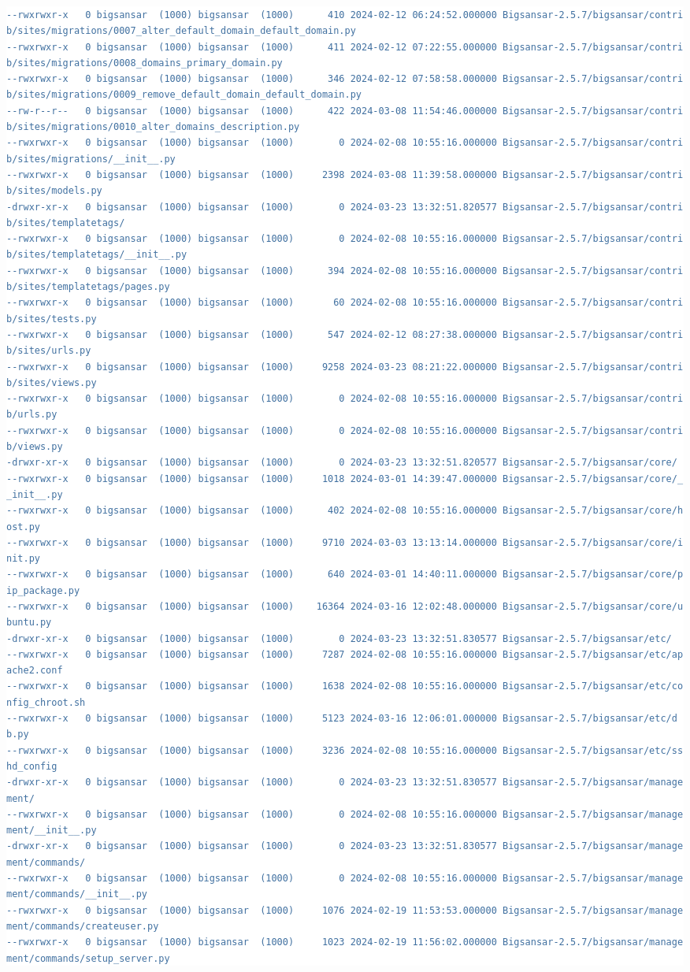 ```diff
--rwxrwxr-x   0 bigsansar  (1000) bigsansar  (1000)      410 2024-02-12 06:24:52.000000 Bigsansar-2.5.7/bigsansar/contrib/sites/migrations/0007_alter_default_domain_default_domain.py
--rwxrwxr-x   0 bigsansar  (1000) bigsansar  (1000)      411 2024-02-12 07:22:55.000000 Bigsansar-2.5.7/bigsansar/contrib/sites/migrations/0008_domains_primary_domain.py
--rwxrwxr-x   0 bigsansar  (1000) bigsansar  (1000)      346 2024-02-12 07:58:58.000000 Bigsansar-2.5.7/bigsansar/contrib/sites/migrations/0009_remove_default_domain_default_domain.py
--rw-r--r--   0 bigsansar  (1000) bigsansar  (1000)      422 2024-03-08 11:54:46.000000 Bigsansar-2.5.7/bigsansar/contrib/sites/migrations/0010_alter_domains_description.py
--rwxrwxr-x   0 bigsansar  (1000) bigsansar  (1000)        0 2024-02-08 10:55:16.000000 Bigsansar-2.5.7/bigsansar/contrib/sites/migrations/__init__.py
--rwxrwxr-x   0 bigsansar  (1000) bigsansar  (1000)     2398 2024-03-08 11:39:58.000000 Bigsansar-2.5.7/bigsansar/contrib/sites/models.py
-drwxr-xr-x   0 bigsansar  (1000) bigsansar  (1000)        0 2024-03-23 13:32:51.820577 Bigsansar-2.5.7/bigsansar/contrib/sites/templatetags/
--rwxrwxr-x   0 bigsansar  (1000) bigsansar  (1000)        0 2024-02-08 10:55:16.000000 Bigsansar-2.5.7/bigsansar/contrib/sites/templatetags/__init__.py
--rwxrwxr-x   0 bigsansar  (1000) bigsansar  (1000)      394 2024-02-08 10:55:16.000000 Bigsansar-2.5.7/bigsansar/contrib/sites/templatetags/pages.py
--rwxrwxr-x   0 bigsansar  (1000) bigsansar  (1000)       60 2024-02-08 10:55:16.000000 Bigsansar-2.5.7/bigsansar/contrib/sites/tests.py
--rwxrwxr-x   0 bigsansar  (1000) bigsansar  (1000)      547 2024-02-12 08:27:38.000000 Bigsansar-2.5.7/bigsansar/contrib/sites/urls.py
--rwxrwxr-x   0 bigsansar  (1000) bigsansar  (1000)     9258 2024-03-23 08:21:22.000000 Bigsansar-2.5.7/bigsansar/contrib/sites/views.py
--rwxrwxr-x   0 bigsansar  (1000) bigsansar  (1000)        0 2024-02-08 10:55:16.000000 Bigsansar-2.5.7/bigsansar/contrib/urls.py
--rwxrwxr-x   0 bigsansar  (1000) bigsansar  (1000)        0 2024-02-08 10:55:16.000000 Bigsansar-2.5.7/bigsansar/contrib/views.py
-drwxr-xr-x   0 bigsansar  (1000) bigsansar  (1000)        0 2024-03-23 13:32:51.820577 Bigsansar-2.5.7/bigsansar/core/
--rwxrwxr-x   0 bigsansar  (1000) bigsansar  (1000)     1018 2024-03-01 14:39:47.000000 Bigsansar-2.5.7/bigsansar/core/__init__.py
--rwxrwxr-x   0 bigsansar  (1000) bigsansar  (1000)      402 2024-02-08 10:55:16.000000 Bigsansar-2.5.7/bigsansar/core/host.py
--rwxrwxr-x   0 bigsansar  (1000) bigsansar  (1000)     9710 2024-03-03 13:13:14.000000 Bigsansar-2.5.7/bigsansar/core/init.py
--rwxrwxr-x   0 bigsansar  (1000) bigsansar  (1000)      640 2024-03-01 14:40:11.000000 Bigsansar-2.5.7/bigsansar/core/pip_package.py
--rwxrwxr-x   0 bigsansar  (1000) bigsansar  (1000)    16364 2024-03-16 12:02:48.000000 Bigsansar-2.5.7/bigsansar/core/ubuntu.py
-drwxr-xr-x   0 bigsansar  (1000) bigsansar  (1000)        0 2024-03-23 13:32:51.830577 Bigsansar-2.5.7/bigsansar/etc/
--rwxrwxr-x   0 bigsansar  (1000) bigsansar  (1000)     7287 2024-02-08 10:55:16.000000 Bigsansar-2.5.7/bigsansar/etc/apache2.conf
--rwxrwxr-x   0 bigsansar  (1000) bigsansar  (1000)     1638 2024-02-08 10:55:16.000000 Bigsansar-2.5.7/bigsansar/etc/config_chroot.sh
--rwxrwxr-x   0 bigsansar  (1000) bigsansar  (1000)     5123 2024-03-16 12:06:01.000000 Bigsansar-2.5.7/bigsansar/etc/db.py
--rwxrwxr-x   0 bigsansar  (1000) bigsansar  (1000)     3236 2024-02-08 10:55:16.000000 Bigsansar-2.5.7/bigsansar/etc/sshd_config
-drwxr-xr-x   0 bigsansar  (1000) bigsansar  (1000)        0 2024-03-23 13:32:51.830577 Bigsansar-2.5.7/bigsansar/management/
--rwxrwxr-x   0 bigsansar  (1000) bigsansar  (1000)        0 2024-02-08 10:55:16.000000 Bigsansar-2.5.7/bigsansar/management/__init__.py
-drwxr-xr-x   0 bigsansar  (1000) bigsansar  (1000)        0 2024-03-23 13:32:51.830577 Bigsansar-2.5.7/bigsansar/management/commands/
--rwxrwxr-x   0 bigsansar  (1000) bigsansar  (1000)        0 2024-02-08 10:55:16.000000 Bigsansar-2.5.7/bigsansar/management/commands/__init__.py
--rwxrwxr-x   0 bigsansar  (1000) bigsansar  (1000)     1076 2024-02-19 11:53:53.000000 Bigsansar-2.5.7/bigsansar/management/commands/createuser.py
--rwxrwxr-x   0 bigsansar  (1000) bigsansar  (1000)     1023 2024-02-19 11:56:02.000000 Bigsansar-2.5.7/bigsansar/management/commands/setup_server.py
```